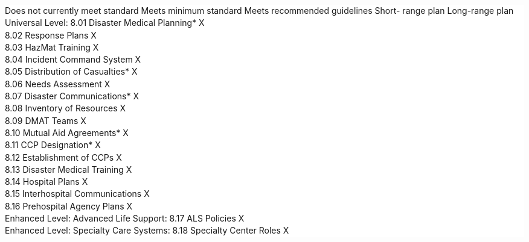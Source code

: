  
Does not 
currently meet 
standard 
Meets 
minimum 
standard 
Meets 
recommended 
guidelines 
Short-
range plan 
Long-range 
plan 
Universal Level: 
8.01 Disaster Medical 
 Planning* 
 X    
8.02 Response Plans 
 X    
8.03 HazMat Training 
 X    
8.04 Incident Command 
 System 
 X    
8.05 Distribution of 
 Casualties* 
 X    
8.06 Needs Assessment 
 X    
8.07 Disaster 
 Communications* 
 X    
8.08 Inventory of 
 Resources 
 X    
8.09 DMAT Teams 
 X    
8.10 Mutual Aid 
 Agreements* 
 X    
8.11 CCP Designation* 
 X    
8.12 Establishment of 
 CCPs 
 X    
8.13 Disaster Medical 
 Training 
 X    
8.14 Hospital Plans 
 X    
8.15 Interhospital 
 Communications 
 X    
8.16 Prehospital Agency 
 Plans 
 X    
Enhanced Level:  Advanced Life Support: 
8.17 ALS Policies 
 X    
Enhanced Level:  Specialty Care Systems: 
8.18 Specialty Center 
 Roles 
 X    